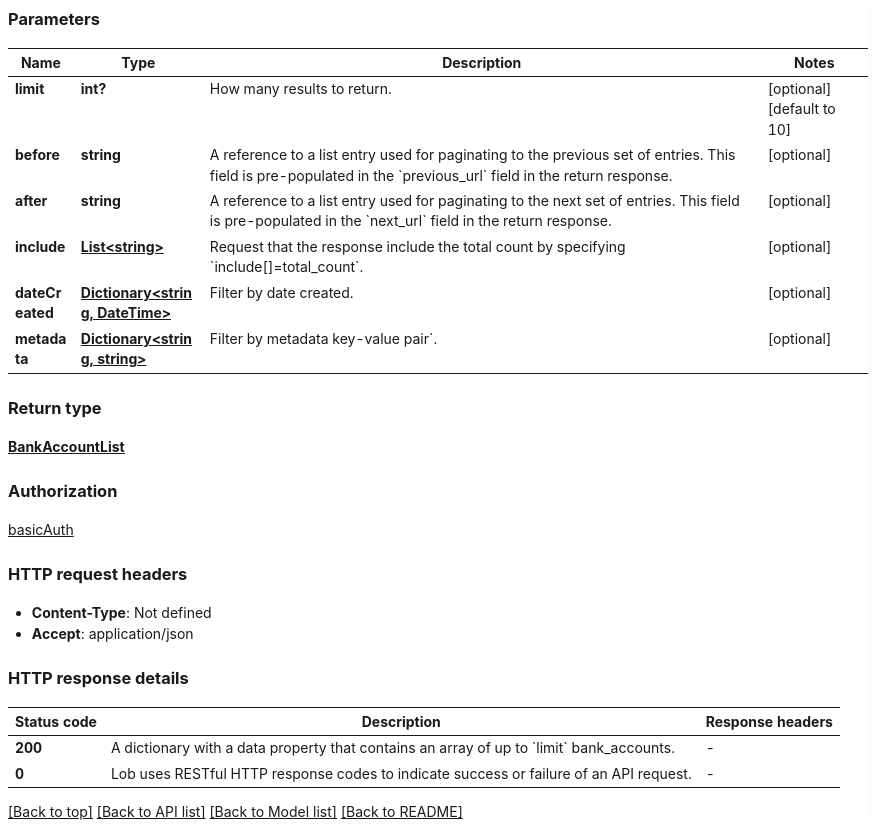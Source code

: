 ### Parameters

Name | Type | Description  | Notes
------------- | ------------- | ------------- | -------------
 **limit** | **int?**| How many results to return. | [optional] [default to 10]
 **before** | **string**| A reference to a list entry used for paginating to the previous set of entries. This field is pre-populated in the &#x60;previous_url&#x60; field in the return response.  | [optional] 
 **after** | **string**| A reference to a list entry used for paginating to the next set of entries. This field is pre-populated in the &#x60;next_url&#x60; field in the return response.  | [optional] 
 **include** | [**List&lt;string&gt;**](string.md)| Request that the response include the total count by specifying &#x60;include[]&#x3D;total_count&#x60;.  | [optional] 
 **dateCreated** | [**Dictionary&lt;string, DateTime&gt;**](DateTime.md)| Filter by date created. | [optional] 
 **metadata** | [**Dictionary&lt;string, string&gt;**](string.md)| Filter by metadata key-value pair&#x60;. | [optional] 

### Return type

[**BankAccountList**](BankAccountList.md)

### Authorization

[basicAuth](../README.md#basicAuth)

### HTTP request headers

 - **Content-Type**: Not defined
 - **Accept**: application/json


### HTTP response details
| Status code | Description | Response headers |
|-------------|-------------|------------------|
| **200** | A dictionary with a data property that contains an array of up to &#x60;limit&#x60; bank_accounts. |  -  |
| **0** | Lob uses RESTful HTTP response codes to indicate success or failure of an API request. |  -  |

[[Back to top]](#) [[Back to API list]](../README.md#documentation-for-api-endpoints) [[Back to Model list]](../README.md#documentation-for-models) [[Back to README]](../README.md)

